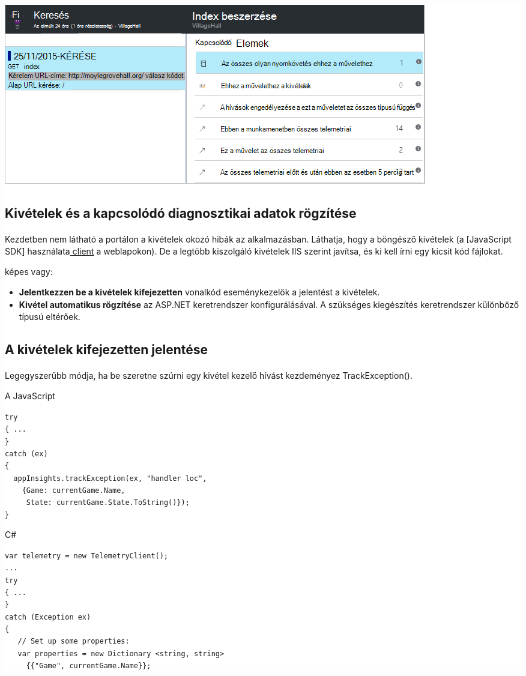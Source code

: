 ![Lehatolás keresztül](./media/app-insights-asp-net-exceptions/060-req-related.png)


## <a name="exceptions"></a>Kivételek és a kapcsolódó diagnosztikai adatok rögzítése

Kezdetben nem látható a portálon a kivételek okozó hibák az alkalmazásban. Láthatja, hogy a böngésző kivételek (a [JavaScript SDK] használata[ client] a weblapokon). De a legtöbb kiszolgáló kivételek IIS szerint javítsa, és ki kell írni egy kicsit kód fájlokat.

képes vagy:

* **Jelentkezzen be a kivételek kifejezetten** vonalkód eseménykezelők a jelentést a kivételek.
* **Kivétel automatikus rögzítése** az ASP.NET keretrendszer konfigurálásával. A szükséges kiegészítés keretrendszer különböző típusú eltérőek.

## <a name="reporting-exceptions-explicitly"></a>A kivételek kifejezetten jelentése

Legegyszerűbb módja, ha be szeretne szúrni egy kivétel kezelő hívást kezdeményez TrackException().

A JavaScript

    try 
    { ...
    }
    catch (ex)
    {
      appInsights.trackException(ex, "handler loc",
        {Game: currentGame.Name, 
         State: currentGame.State.ToString()});
    }

C#

    var telemetry = new TelemetryClient();
    ...
    try 
    { ...
    }
    catch (Exception ex)
    {
       // Set up some properties:
       var properties = new Dictionary <string, string> 
         {{"Game", currentGame.Name}};


[api]: app-insights-api-custom-events-metrics.md
[client]: app-insights-javascript.md
[diagnostic]: app-insights-diagnostic-search.md
[greenbrown]: app-insights-asp-net.md
[netlogs]: app-insights-asp-net-trace-logs.md
[redfield]: app-insights-monitor-performance-live-website-now.md
[start]: app-insights-overview.md